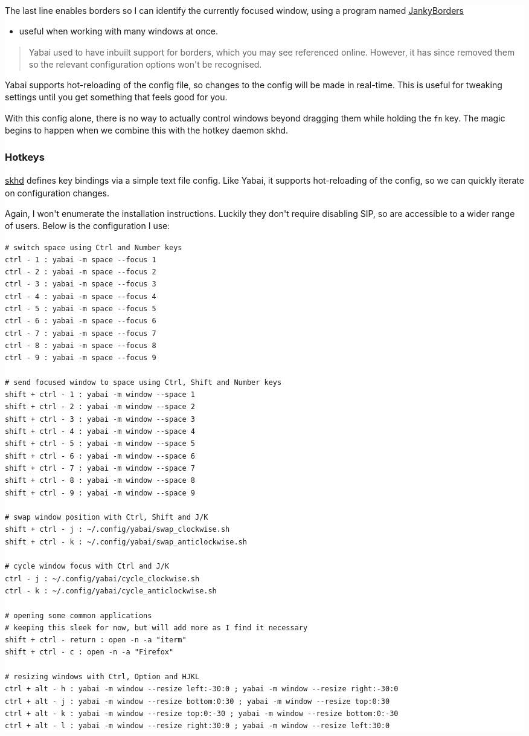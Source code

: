 The last line enables borders so I can identify the currently focused window,
using a program named [JankyBorders](https://github.com/FelixKratz/JankyBorders)
- useful when working with many windows at once.

> Yabai used to have inbuilt support for borders, which you may see referenced
online. However, it has since removed them so the relevant configuration options
won't be recognised.

Yabai supports hot-reloading of the config file, so changes to the config will
be made in real-time. This is useful for tweaking settings until you get
something that feels good for you.

With this config alone, there is no way to actually control windows beyond
dragging them while holding the `fn` key. The magic begins to happen when we
combine this with the hotkey daemon skhd.

### Hotkeys
[skhd](https://github.com/koekeishiya/skhd) defines key bindings via a simple
text file config. Like Yabai, it supports hot-reloading of the config, so we can
quickly iterate on configuration changes.

Again, I won't enumerate the installation instructions. Luckily they don't
require disabling SIP, so are accessible to a wider range of users. Below is the
configuration I use:

```
# switch space using Ctrl and Number keys
ctrl - 1 : yabai -m space --focus 1
ctrl - 2 : yabai -m space --focus 2
ctrl - 3 : yabai -m space --focus 3
ctrl - 4 : yabai -m space --focus 4
ctrl - 5 : yabai -m space --focus 5
ctrl - 6 : yabai -m space --focus 6
ctrl - 7 : yabai -m space --focus 7
ctrl - 8 : yabai -m space --focus 8
ctrl - 9 : yabai -m space --focus 9

# send focused window to space using Ctrl, Shift and Number keys
shift + ctrl - 1 : yabai -m window --space 1
shift + ctrl - 2 : yabai -m window --space 2
shift + ctrl - 3 : yabai -m window --space 3
shift + ctrl - 4 : yabai -m window --space 4
shift + ctrl - 5 : yabai -m window --space 5
shift + ctrl - 6 : yabai -m window --space 6
shift + ctrl - 7 : yabai -m window --space 7
shift + ctrl - 8 : yabai -m window --space 8
shift + ctrl - 9 : yabai -m window --space 9

# swap window position with Ctrl, Shift and J/K
shift + ctrl - j : ~/.config/yabai/swap_clockwise.sh
shift + ctrl - k : ~/.config/yabai/swap_anticlockwise.sh

# cycle window focus with Ctrl and J/K
ctrl - j : ~/.config/yabai/cycle_clockwise.sh
ctrl - k : ~/.config/yabai/cycle_anticlockwise.sh

# opening some common applications
# keeping this sleek for now, but will add more as I find it necessary
shift + ctrl - return : open -n -a "iterm"
shift + ctrl - c : open -n -a "Firefox"

# resizing windows with Ctrl, Option and HJKL
ctrl + alt - h : yabai -m window --resize left:-30:0 ; yabai -m window --resize right:-30:0
ctrl + alt - j : yabai -m window --resize bottom:0:30 ; yabai -m window --resize top:0:30
ctrl + alt - k : yabai -m window --resize top:0:-30 ; yabai -m window --resize bottom:0:-30
ctrl + alt - l : yabai -m window --resize right:30:0 ; yabai -m window --resize left:30:0
```